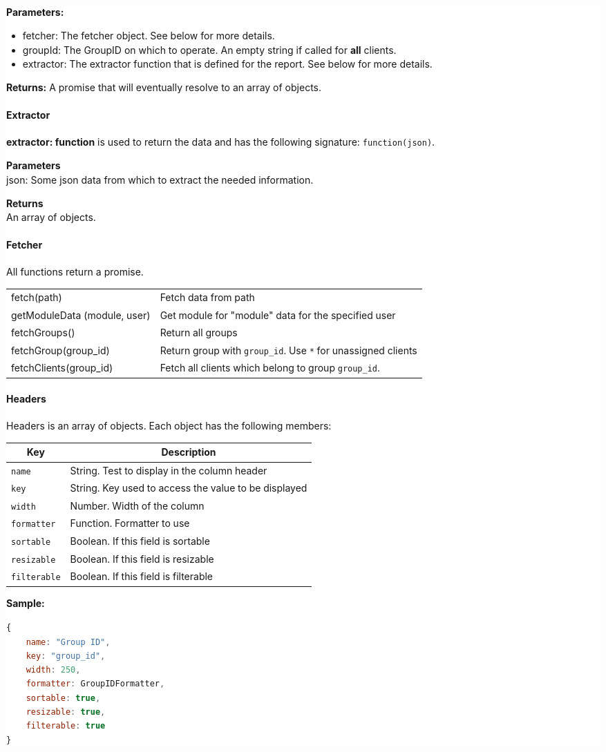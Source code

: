 **Parameters:**

* fetcher: The fetcher object. See below for more details.
* groupId: The GroupID on which to operate. An empty string if called for **all** clients.
* extractor: The extractor function that is defined for the report. See below for more details.

**Returns:** A promise that will eventually resolve to an array of objects.

#### Extractor

**extractor: function** is used to return the data and has the following signature: `function(json)`.

**Parameters**\
json: Some json data from which to extract the needed information.

**Returns**\
An array of objects.

#### Fetcher

All functions return a promise.

|                              |                                                              |
| ---------------------------- | ------------------------------------------------------------ |
| fetch(path)                  | Fetch data from path                                         |
| getModuleData (module, user) | Get module for "module" data for the specified user          |
| fetchGroups()                | Return all groups                                            |
| fetchGroup(group\_id)        | Return group with `group_id`. Use `*` for unassigned clients |
| fetchClients(group\_id)      | Fetch all clients which belong to group `group_id`.          |

#### Headers

Headers is an array of objects. Each object has the following members:

| Key          | Description                                          |
| ------------ | ---------------------------------------------------- |
| `name`       | String. Test to display in the column header         |
| `key`        | String. Key used to access the value to be displayed |
| `width`      | Number. Width of the column                          |
| `formatter`  | Function. Formatter to use                           |
| `sortable`   | Boolean. If this field is sortable                   |
| `resizable`  | Boolean. If this field is resizable                  |
| `filterable` | Boolean. If this field is filterable                 |

**Sample:**

```javascript
{
    name: "Group ID",
    key: "group_id",
    width: 250,
    formatter: GroupIDFormatter,
    sortable: true,
    resizable: true,
    filterable: true
}
```
